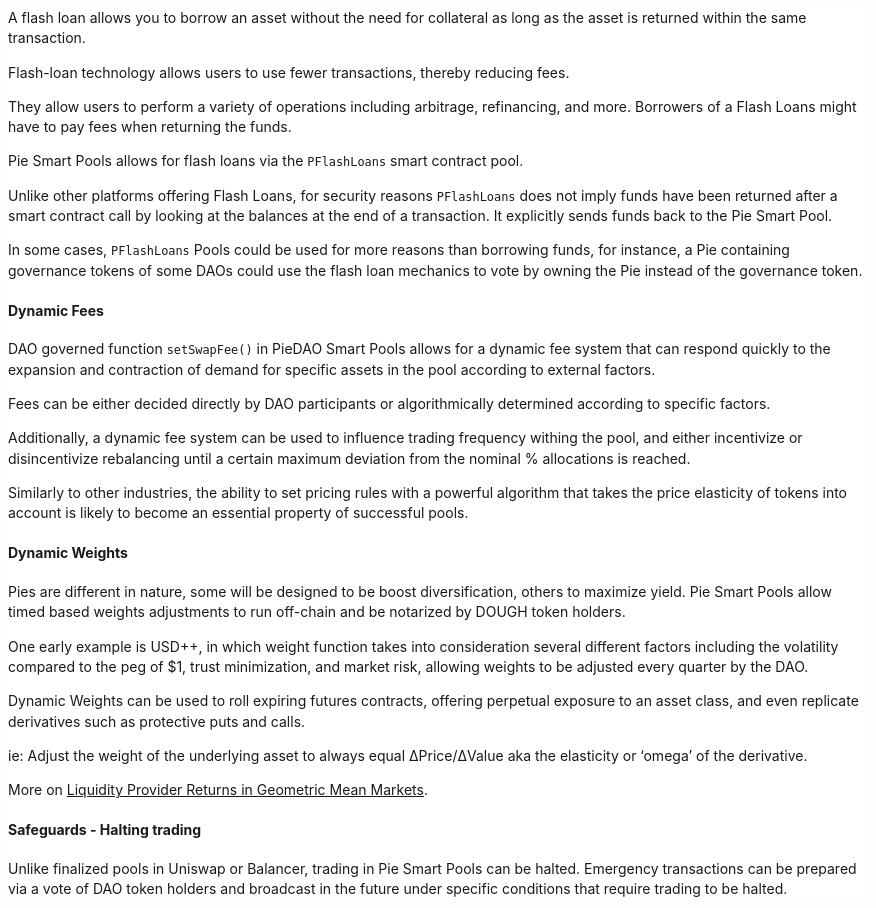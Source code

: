 A flash loan allows you to borrow an asset without the need for collateral as long as the asset is returned within the same transaction.

Flash-loan technology allows users to use fewer transactions, thereby reducing fees.

They allow users to perform a variety of operations including arbitrage, refinancing, and more. Borrowers of a Flash Loans might have to pay fees when returning the funds.

Pie Smart Pools allows for flash loans via the `PFlashLoans` smart contract pool.

Unlike other platforms offering Flash Loans, for security reasons `PFlashLoans` does not imply funds have been returned after a smart contract call by looking at the balances at the end of a transaction. It explicitly sends funds back to the Pie Smart Pool.

In some cases, `PFlashLoans` Pools could be used for more reasons than borrowing funds, for instance, a Pie containing governance tokens of some DAOs could use the flash loan mechanics to vote by owning the Pie instead of the governance token.

#### Dynamic Fees

DAO governed function `setSwapFee()` in PieDAO Smart Pools allows for a dynamic fee system that can respond quickly to the expansion and contraction of demand for specific assets in the pool according to external factors.

Fees can be either decided directly by DAO participants or algorithmically determined according to specific factors.

Additionally, a dynamic fee system can be used to influence trading frequency withing the pool, and either incentivize or disincentivize rebalancing until a certain maximum deviation from the nominal % allocations is reached.

Similarly to other industries, the ability to set pricing rules with a powerful algorithm that takes the price elasticity of tokens into account is likely to become an essential property of successful pools.

#### Dynamic Weights

Pies are different in nature, some will be designed to be boost diversification, others to maximize yield. Pie Smart Pools allow timed based weights adjustments to run off-chain and be notarized by DOUGH token holders.

One early example is USD++, in which weight function takes into consideration several different factors including the volatility compared to the peg of $1, trust minimization, and market risk, allowing weights to be adjusted every quarter by the DAO.

Dynamic Weights can be used to roll expiring futures contracts, offering perpetual exposure to an asset class, and even replicate derivatives such as protective puts and calls.

ie: Adjust the weight of the underlying asset to always equal ΔPrice/ΔValue aka the elasticity or ‘omega’ of the derivative.

More on [Liquidity Provider Returns in Geometric Mean Markets](https://arxiv.org/abs/2006.08806).

#### Safeguards - Halting trading

Unlike finalized pools in Uniswap or Balancer, trading in Pie Smart Pools can be halted. Emergency transactions can be prepared via a vote of DAO token holders and broadcast in the future under specific conditions that require trading to be halted.
